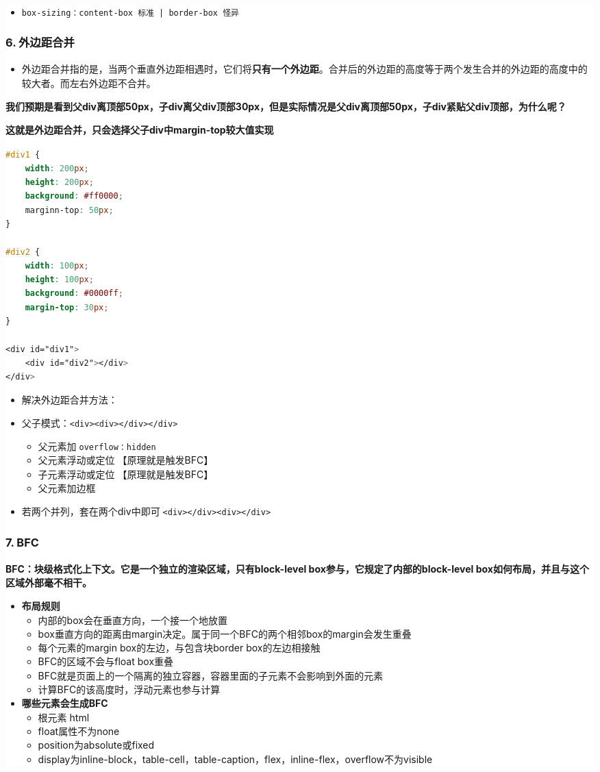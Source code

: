 - `box-sizing：content-box 标准 | border-box 怪异`





### 6. 外边距合并

- 外边距合并指的是，当两个垂直外边距相遇时，它们将**只有一个外边距**。合并后的外边距的高度等于两个发生合并的外边距的高度中的较大者。而左右外边距不合并。

**我们预期是看到父div离顶部50px，子div离父div顶部30px，但是实际情况是父div离顶部50px，子div紧贴父div顶部，为什么呢？**

**这就是外边距合并，只会选择父子div中margin-top较大值实现**

```css
#div1 {
	width: 200px;
	height: 200px;
	background: #ff0000;
	marginn-top: 50px;
}

#div2 {
	width: 100px;
	height: 100px;
	background: #0000ff;
	margin-top: 30px;
}

<div id="div1">
	<div id="div2"></div>
</div>
```



- 解决外边距合并方法：
- 父子模式：`<div><div></div></div>`
  - 父元素加 `overflow：hidden`
  - 父元素浮动或定位 【原理就是触发BFC】
  - 子元素浮动或定位 【原理就是触发BFC】
  - 父元素加边框

- 若两个并列，套在两个div中即可 `<div></div><div></div>`





### 7. BFC

**BFC：块级格式化上下文。它是一个独立的渲染区域，只有block-level box参与，它规定了内部的block-level box如何布局，并且与这个区域外部毫不相干。**

- **布局规则**
  - 内部的box会在垂直方向，一个接一个地放置
  - box垂直方向的距离由margin决定。属于同一个BFC的两个相邻box的margin会发生重叠
  - 每个元素的margin box的左边，与包含块border box的左边相接触
  - BFC的区域不会与float box重叠
  - BFC就是页面上的一个隔离的独立容器，容器里面的子元素不会影响到外面的元素
  - 计算BFC的该高度时，浮动元素也参与计算
- **哪些元素会生成BFC**
  - 根元素 html
  - float属性不为none
  - position为absolute或fixed
  - display为inline-block，table-cell，table-caption，flex，inline-flex，overflow不为visible
